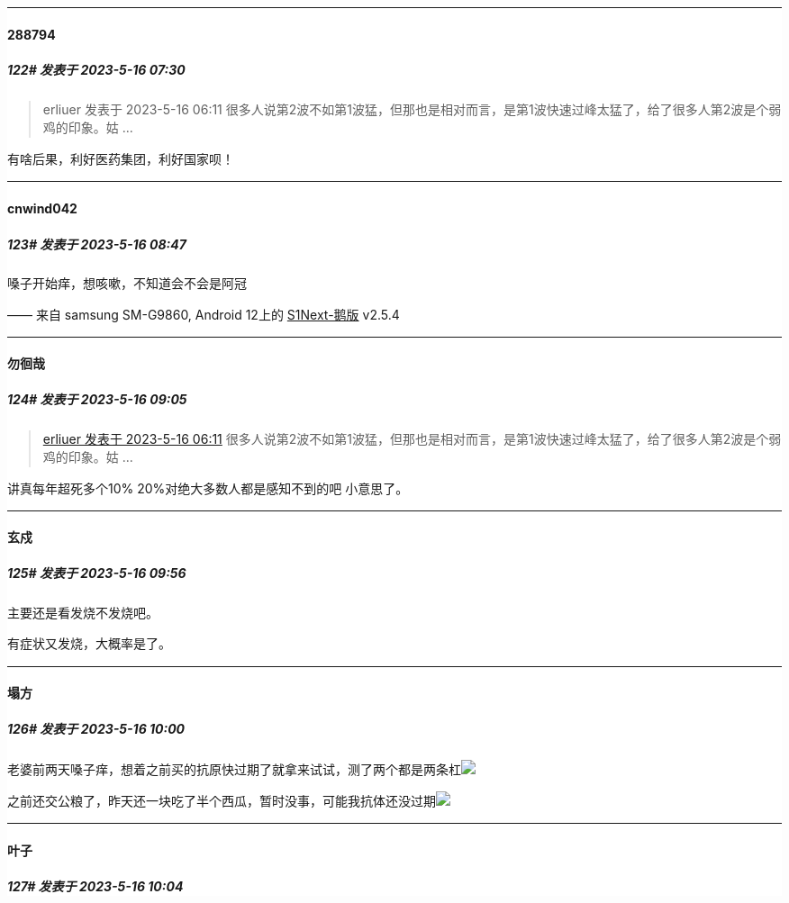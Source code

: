
*****

####  288794  
##### 122#       发表于 2023-5-16 07:30

<blockquote>erliuer 发表于 2023-5-16 06:11
很多人说第2波不如第1波猛，但那也是相对而言，是第1波快速过峰太猛了，给了很多人第2波是个弱鸡的印象。姑 ...</blockquote>
有啥后果，利好医药集团，利好国家呗！


*****

####  cnwind042  
##### 123#       发表于 2023-5-16 08:47

嗓子开始痒，想咳嗽，不知道会不会是阿冠

—— 来自 samsung SM-G9860, Android 12上的 [S1Next-鹅版](https://github.com/ykrank/S1-Next/releases) v2.5.4


*****

####  勿徊哉  
##### 124#       发表于 2023-5-16 09:05

<blockquote><a href="httphttps://bbs.saraba1st.com/2b/forum.php?mod=redirect&amp;goto=findpost&amp;pid=60859193&amp;ptid=2130872" target="_blank">erliuer 发表于 2023-5-16 06:11</a>
很多人说第2波不如第1波猛，但那也是相对而言，是第1波快速过峰太猛了，给了很多人第2波是个弱鸡的印象。姑 ...</blockquote>
讲真每年超死多个10% 20%对绝大多数人都是感知不到的吧
小意思了。


*****

####  玄戍  
##### 125#       发表于 2023-5-16 09:56

主要还是看发烧不发烧吧。

有症状又发烧，大概率是了。

*****

####  塌方  
##### 126#       发表于 2023-5-16 10:00

老婆前两天嗓子痒，想着之前买的抗原快过期了就拿来试试，测了两个都是两条杠<img src="https://static.saraba1st.com/image/smiley/face2017/067.png" referrerpolicy="no-referrer">

之前还交公粮了，昨天还一块吃了半个西瓜，暂时没事，可能我抗体还没过期<img src="https://static.saraba1st.com/image/smiley/face2017/067.png" referrerpolicy="no-referrer">


*****

####  叶子  
##### 127#       发表于 2023-5-16 10:04
